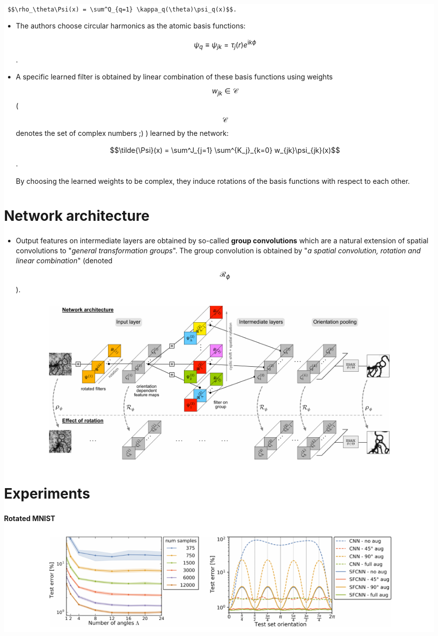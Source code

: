      $$\rho_\theta\Psi(x) = \sum^Q_{q=1} \kappa_q(\theta)\psi_q(x)$$.
     
 * The authors choose circular harmonics as the atomic basis functions:
     
     $$\psi_q \equiv \psi_{jk} = \tau_j(r) e^{\mathrm{i}k\phi}$$.
     
 * A specific learned filter is obtained by linear combination of these basis functions using weights
   $$w_{jk} \in \mathcal{C}$$ ($$\mathcal{C}$$ denotes the set of complex numbers ;) ) learned by the network:
     
     $$\tilde{\Psi}(x) = \sum^J_{j=1} \sum^{K_j}_{k=0} w_{jk}\psi_{jk}(x)$$.
 
   By choosing the learned weights to be complex, they induce rotations of the basis functions
   with respect to each other.


# Network architecture

 * Output features on intermediate layers are obtained by so-called **group convolutions** which are a natural
   extension of spatial convolutions to "*general transformation groups*". The group convolution is obtained
   by "*a spatial convolution, rotation and linear combination*" (denoted $$\mathcal{R}_\phi$$).

<p style="text-align:center"><img src="/deep-learning/images/SFCNN/architecture.png" width="700"></p>


# Experiments

#### Rotated MNIST

<p style="text-align:center"><img src="/deep-learning/images/SFCNN/angular_discretisation.png" width="700"></p>
